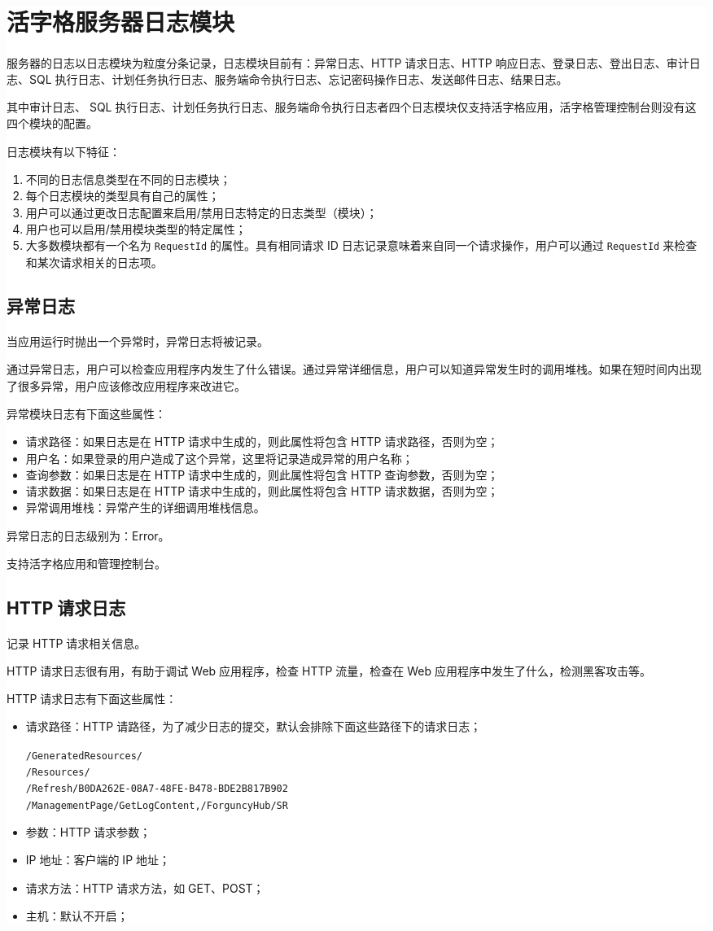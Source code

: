 # 活字格服务器日志模块

服务器的日志以日志模块为粒度分条记录，日志模块目前有：异常日志、HTTP 请求日志、HTTP 响应日志、登录日志、登出日志、审计日志、SQL 执行日志、计划任务执行日志、服务端命令执行日志、忘记密码操作日志、发送邮件日志、结果日志。

其中审计日志、 SQL 执行日志、计划任务执行日志、服务端命令执行日志者四个日志模块仅支持活字格应用，活字格管理控制台则没有这四个模块的配置。

日志模块有以下特征：

1. 不同的日志信息类型在不同的日志模块；
2. 每个日志模块的类型具有自己的属性；
3. 用户可以通过更改日志配置来启用/禁用日志特定的日志类型（模块）；
4. 用户也可以启用/禁用模块类型的特定属性；
5. 大多数模块都有一个名为 `RequestId` 的属性。具有相同请求 ID 日志记录意味着来自同一个请求操作，用户可以通过 `RequestId` 来检查和某次请求相关的日志项。

## 异常日志

当应用运行时抛出一个异常时，异常日志将被记录。

通过异常日志，用户可以检查应用程序内发生了什么错误。通过异常详细信息，用户可以知道异常发生时的调用堆栈。如果在短时间内出现了很多异常，用户应该修改应用程序来改进它。

异常模块日志有下面这些属性：

- 请求路径：如果日志是在 HTTP 请求中生成的，则此属性将包含 HTTP 请求路径，否则为空；
- 用户名：如果登录的用户造成了这个异常，这里将记录造成异常的用户名称；
- 查询参数：如果日志是在 HTTP 请求中生成的，则此属性将包含 HTTP 查询参数，否则为空；
- 请求数据：如果日志是在 HTTP 请求中生成的，则此属性将包含 HTTP 请求数据，否则为空；
- 异常调用堆栈：异常产生的详细调用堆栈信息。

异常日志的日志级别为：Error。

支持活字格应用和管理控制台。

## HTTP 请求日志

记录 HTTP 请求相关信息。

HTTP 请求日志很有用，有助于调试 Web 应用程序，检查 HTTP 流量，检查在 Web 应用程序中发生了什么，检测黑客攻击等。

HTTP 请求日志有下面这些属性：

- 请求路径：HTTP 请路径，为了减少日志的提交，默认会排除下面这些路径下的请求日志；

  ```
  /GeneratedResources/
  /Resources/
  /Refresh/B0DA262E-08A7-48FE-B478-BDE2B817B902
  /ManagementPage/GetLogContent,/ForguncyHub/SR
  ```

- 参数：HTTP 请求参数；

- IP 地址：客户端的 IP 地址；

- 请求方法：HTTP 请求方法，如 GET、POST；

- 主机：默认不开启；
